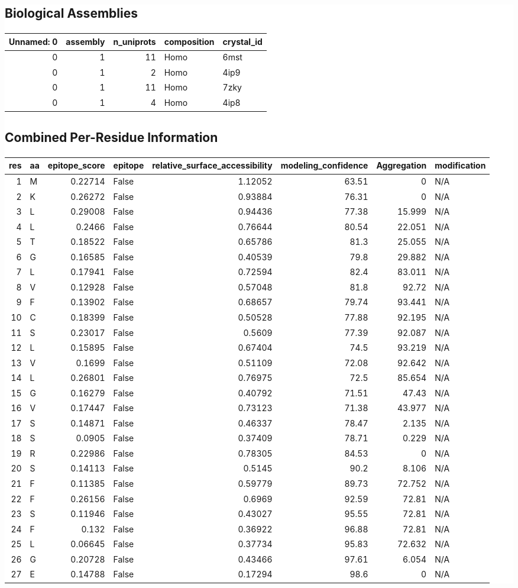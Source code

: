 ## Biological Assemblies

|   Unnamed: 0 |   assembly |   n_uniprots | composition   | crystal_id   |
|-------------:|-----------:|-------------:|:--------------|:-------------|
|            0 |          1 |           11 | Homo          | 6mst         |
|            0 |          1 |            2 | Homo          | 4ip9         |
|            0 |          1 |           11 | Homo          | 7zky         |
|            0 |          1 |            4 | Homo          | 4ip8         |

## Combined Per-Residue Information

|   res | aa   |   epitope_score | epitope   |   relative_surface_accessibility |   modeling_confidence |   Aggregation | modification             |
|------:|:-----|----------------:|:----------|---------------------------------:|----------------------:|--------------:|:-------------------------|
|     1 | M    |         0.22714 | False     |                          1.12052 |                 63.51 |         0     | N/A                      |
|     2 | K    |         0.26272 | False     |                          0.93884 |                 76.31 |         0     | N/A                      |
|     3 | L    |         0.29008 | False     |                          0.94436 |                 77.38 |        15.999 | N/A                      |
|     4 | L    |         0.2466  | False     |                          0.76644 |                 80.54 |        22.051 | N/A                      |
|     5 | T    |         0.18522 | False     |                          0.65786 |                 81.3  |        25.055 | N/A                      |
|     6 | G    |         0.16585 | False     |                          0.40539 |                 79.8  |        29.882 | N/A                      |
|     7 | L    |         0.17941 | False     |                          0.72594 |                 82.4  |        83.011 | N/A                      |
|     8 | V    |         0.12928 | False     |                          0.57048 |                 81.8  |        92.72  | N/A                      |
|     9 | F    |         0.13902 | False     |                          0.68657 |                 79.74 |        93.441 | N/A                      |
|    10 | C    |         0.18399 | False     |                          0.50528 |                 77.88 |        92.195 | N/A                      |
|    11 | S    |         0.23017 | False     |                          0.5609  |                 77.39 |        92.087 | N/A                      |
|    12 | L    |         0.15895 | False     |                          0.67404 |                 74.5  |        93.219 | N/A                      |
|    13 | V    |         0.1699  | False     |                          0.51109 |                 72.08 |        92.642 | N/A                      |
|    14 | L    |         0.26801 | False     |                          0.76975 |                 72.5  |        85.654 | N/A                      |
|    15 | G    |         0.16279 | False     |                          0.40792 |                 71.51 |        47.43  | N/A                      |
|    16 | V    |         0.17447 | False     |                          0.73123 |                 71.38 |        43.977 | N/A                      |
|    17 | S    |         0.14871 | False     |                          0.46337 |                 78.47 |         2.135 | N/A                      |
|    18 | S    |         0.0905  | False     |                          0.37409 |                 78.71 |         0.229 | N/A                      |
|    19 | R    |         0.22986 | False     |                          0.78305 |                 84.53 |         0     | N/A                      |
|    20 | S    |         0.14113 | False     |                          0.5145  |                 90.2  |         8.106 | N/A                      |
|    21 | F    |         0.11385 | False     |                          0.59779 |                 89.73 |        72.752 | N/A                      |
|    22 | F    |         0.26156 | False     |                          0.6969  |                 92.59 |        72.81  | N/A                      |
|    23 | S    |         0.11946 | False     |                          0.43027 |                 95.55 |        72.81  | N/A                      |
|    24 | F    |         0.132   | False     |                          0.36922 |                 96.88 |        72.81  | N/A                      |
|    25 | L    |         0.06645 | False     |                          0.37734 |                 95.83 |        72.632 | N/A                      |
|    26 | G    |         0.20728 | False     |                          0.43466 |                 97.61 |         6.054 | N/A                      |
|    27 | E    |         0.14788 | False     |                          0.17294 |                 98.6  |         0     | N/A                      |
